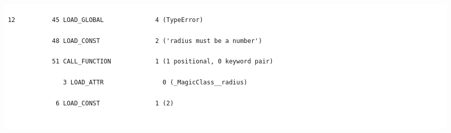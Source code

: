 ```

 12          45 LOAD_GLOBAL              4 (TypeError)
 
             48 LOAD_CONST               2 ('radius must be a number')
	     
             51 CALL_FUNCTION            1 (1 positional, 0 keyword pair)
	     
                3 LOAD_ATTR                0 (_MagicClass__radius)
	      
              6 LOAD_CONST               1 (2)
	      
      